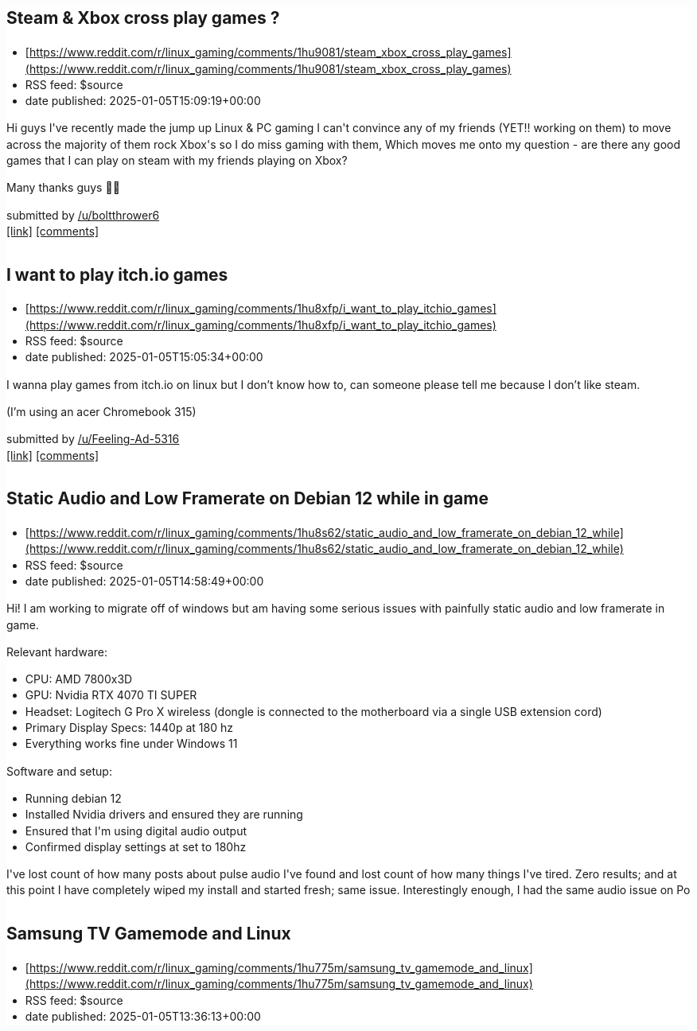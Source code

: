 ## Steam & Xbox cross play games ?
 - [https://www.reddit.com/r/linux_gaming/comments/1hu9081/steam_xbox_cross_play_games](https://www.reddit.com/r/linux_gaming/comments/1hu9081/steam_xbox_cross_play_games)
 - RSS feed: $source
 - date published: 2025-01-05T15:09:19+00:00

<div class="md"><p>Hi guys I&#39;ve recently made the jump up Linux &amp; PC gaming I can&#39;t convince any of my friends (YET!! working on them) to move across the majority of them rock Xbox&#39;s so I do miss gaming with them, Which moves me onto my question - are there any good games that I can play on steam with my friends playing on Xbox? </p> <p>Many thanks guys 👍🏻</p> </div> &#32; submitted by &#32; <a href="https://www.reddit.com/user/boltthrower6"> /u/boltthrower6 </a> <br/> <span><a href="https://www.reddit.com/r/linux_gaming/comments/1hu9081/steam_xbox_cross_play_games/">[link]</a></span> &#32; <span><a href="https://www.reddit.com/r/linux_gaming/comments/1hu9081/steam_xbox_cross_play_games/">[comments]</a></span>

## I want to play itch.io games
 - [https://www.reddit.com/r/linux_gaming/comments/1hu8xfp/i_want_to_play_itchio_games](https://www.reddit.com/r/linux_gaming/comments/1hu8xfp/i_want_to_play_itchio_games)
 - RSS feed: $source
 - date published: 2025-01-05T15:05:34+00:00

<div class="md"><p>I wanna play games from itch.io on linux but I don’t know how to, can someone please tell me because I don’t like steam.</p> <p>(I’m using an acer Chromebook 315)</p> </div> &#32; submitted by &#32; <a href="https://www.reddit.com/user/Feeling-Ad-5316"> /u/Feeling-Ad-5316 </a> <br/> <span><a href="https://www.reddit.com/r/linux_gaming/comments/1hu8xfp/i_want_to_play_itchio_games/">[link]</a></span> &#32; <span><a href="https://www.reddit.com/r/linux_gaming/comments/1hu8xfp/i_want_to_play_itchio_games/">[comments]</a></span>

## Static Audio and Low Framerate on Debian 12 while in game
 - [https://www.reddit.com/r/linux_gaming/comments/1hu8s62/static_audio_and_low_framerate_on_debian_12_while](https://www.reddit.com/r/linux_gaming/comments/1hu8s62/static_audio_and_low_framerate_on_debian_12_while)
 - RSS feed: $source
 - date published: 2025-01-05T14:58:49+00:00

<div class="md"><p>Hi! I am working to migrate off of windows but am having some serious issues with painfully static audio and low framerate in game.</p> <p>Relevant hardware:</p> <ul> <li>CPU: AMD 7800x3D</li> <li>GPU: Nvidia RTX 4070 TI SUPER</li> <li>Headset: Logitech G Pro X wireless (dongle is connected to the motherboard via a single USB extension cord)</li> <li>Primary Display Specs: 1440p at 180 hz</li> <li>Everything works fine under Windows 11</li> </ul> <p>Software and setup:</p> <ul> <li>Running debian 12</li> <li>Installed Nvidia drivers and ensured they are running</li> <li>Ensured that I&#39;m using digital audio output</li> <li>Confirmed display settings at set to 180hz</li> </ul> <p>I&#39;ve lost count of how many posts about pulse audio I&#39;ve found and lost count of how many things I&#39;ve tired. Zero results; and at this point I have completely wiped my install and started fresh; same issue. Interestingly enough, I had the same audio issue on Po

## Samsung TV Gamemode and Linux
 - [https://www.reddit.com/r/linux_gaming/comments/1hu775m/samsung_tv_gamemode_and_linux](https://www.reddit.com/r/linux_gaming/comments/1hu775m/samsung_tv_gamemode_and_linux)
 - RSS feed: $source
 - date published: 2025-01-05T13:36:13+00:00
